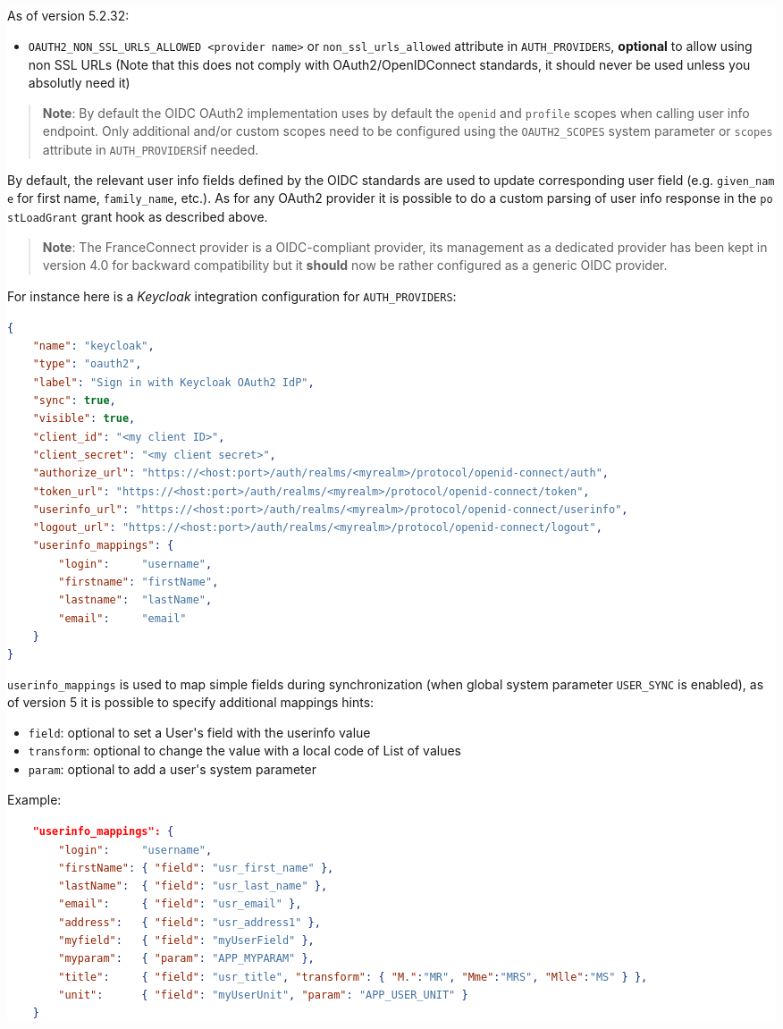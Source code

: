 As of version 5.2.32:

- `OAUTH2_NON_SSL_URLS_ALLOWED <provider name>` or `non_ssl_urls_allowed` attribute in `AUTH_PROVIDERS`, **optional** to allow using non SSL URLs (Note that this does not comply with OAuth2/OpenIDConnect standards, it should never be used unless you absolutly need it)

> **Note**: By default the OIDC OAuth2 implementation uses by default the `openid` and `profile` scopes when calling user info endpoint.
> Only additional and/or custom scopes need to be configured using the `OAUTH2_SCOPES` system parameter  or `scopes` attribute in `AUTH_PROVIDERS`if needed.

By default, the relevant user info fields defined by the OIDC standards are used to update corresponding user field (e.g. `given_name` for first name, `family_name`, etc.).
As for any OAuth2 provider it is possible to do a custom parsing of user info response in the `postLoadGrant` grant hook as described above.

> **Note**: The FranceConnect provider is a OIDC-compliant provider, its management as a dedicated provider has been kept in version 4.0 for backward compatibility but
> it **should** now be rather configured as a generic OIDC provider. 

For instance here is a _Keycloak_ integration configuration for `AUTH_PROVIDERS`:

```json
{
	"name": "keycloak",
	"type": "oauth2",
	"label": "Sign in with Keycloak OAuth2 IdP",
	"sync": true,
	"visible": true,
	"client_id": "<my client ID>",
	"client_secret": "<my client secret>",
	"authorize_url": "https://<host:port>/auth/realms/<myrealm>/protocol/openid-connect/auth",
	"token_url": "https://<host:port>/auth/realms/<myrealm>/protocol/openid-connect/token",
	"userinfo_url": "https://<host:port>/auth/realms/<myrealm>/protocol/openid-connect/userinfo",
	"logout_url": "https://<host:port>/auth/realms/<myrealm>/protocol/openid-connect/logout",
	"userinfo_mappings": {
		"login":     "username",
		"firstname": "firstName",
		"lastname":  "lastName",
		"email":     "email"
	}
}
```

`userinfo_mappings` is used to map simple fields during synchronization (when global system parameter `USER_SYNC` is enabled), as of version 5
it is possible to specify additional mappings hints:

- `field`: optional to set a User's field with the userinfo value
- `transform`: optional to change the value with a local code of List of values
- `param`: optional to add a user's system parameter

Example:

```json
	"userinfo_mappings": {
		"login":     "username",
		"firstName": { "field": "usr_first_name" },
		"lastName":  { "field": "usr_last_name" },
		"email":     { "field": "usr_email" },
		"address":   { "field": "usr_address1" },
		"myfield":   { "field": "myUserField" },
		"myparam":   { "param": "APP_MYPARAM" },
		"title":     { "field": "usr_title", "transform": { "M.":"MR", "Mme":"MRS", "Mlle":"MS" } },
		"unit":      { "field": "myUserUnit", "param": "APP_USER_UNIT" }
	}
```
